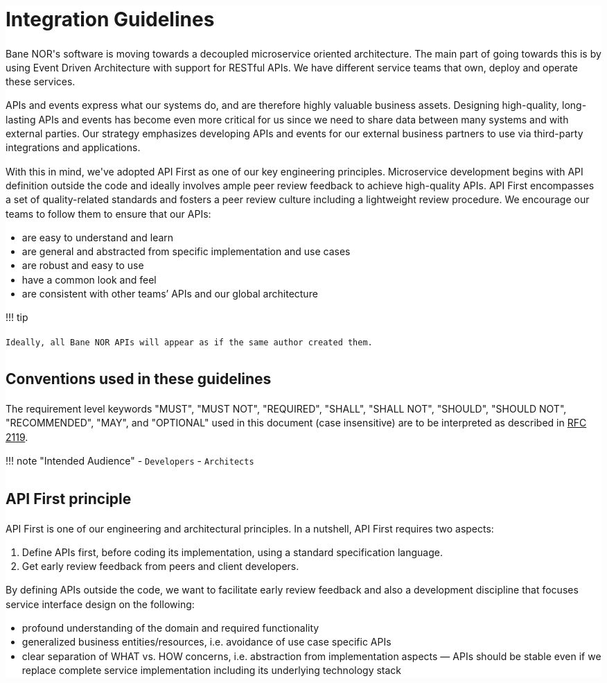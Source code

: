 # Integration Guidelines

Bane NOR's software is moving towards a decoupled microservice oriented architecture. The main part of going towards this is by using Event Driven Architecture with support for RESTful APIs. We have different service teams that own, deploy and operate these services.

APIs and events express what our systems do, and are therefore highly valuable business assets. Designing high-quality, long-lasting APIs and events has become even more critical for us since we need to share data between many systems and with external parties. Our strategy emphasizes developing APIs and events for our external business partners to use via third-party integrations and applications.

With this in mind, we've adopted API First as one of our key engineering principles. Microservice development begins with API definition outside the code and ideally involves ample peer review feedback to achieve high-quality APIs. API First encompasses a set of quality-related standards and fosters a peer review culture including a lightweight review procedure. We encourage our teams to follow them to ensure that our APIs:

- are easy to understand and learn
- are general and abstracted from specific implementation and use cases
- are robust and easy to use
- have a common look and feel
- are consistent with other teams’ APIs and our global architecture

!!! tip

    Ideally, all Bane NOR APIs will appear as if the same author created them.


## Conventions used in these guidelines

The requirement level keywords <span class="rfc-must">"MUST"</span>, "MUST NOT", "REQUIRED", "SHALL", "SHALL NOT", <span class="rfc-should">"SHOULD"</span>, "SHOULD NOT", "RECOMMENDED", <span class="rfc-may">"MAY"</span>, and "OPTIONAL" used in this document (case insensitive) are to be interpreted as described in [RFC 2119](https://www.ietf.org/rfc/rfc2119.txt).

!!! note "Intended Audience" 
    - `Developers`
    - `Architects`

## API First principle

API First is one of our engineering and architectural principles. In a nutshell, API First requires two aspects:

1. Define APIs first, before coding its implementation, using a standard specification language.
2. Get early review feedback from peers and client developers.

By defining APIs outside the code, we want to facilitate early review feedback and also a development discipline that focuses service interface design on the following:

- profound understanding of the domain and required functionality
- generalized business entities/resources, i.e. avoidance of use case specific APIs
- clear separation of WHAT vs. HOW concerns, i.e. abstraction from implementation aspects — APIs should be stable even if we replace complete service implementation including its underlying technology stack
